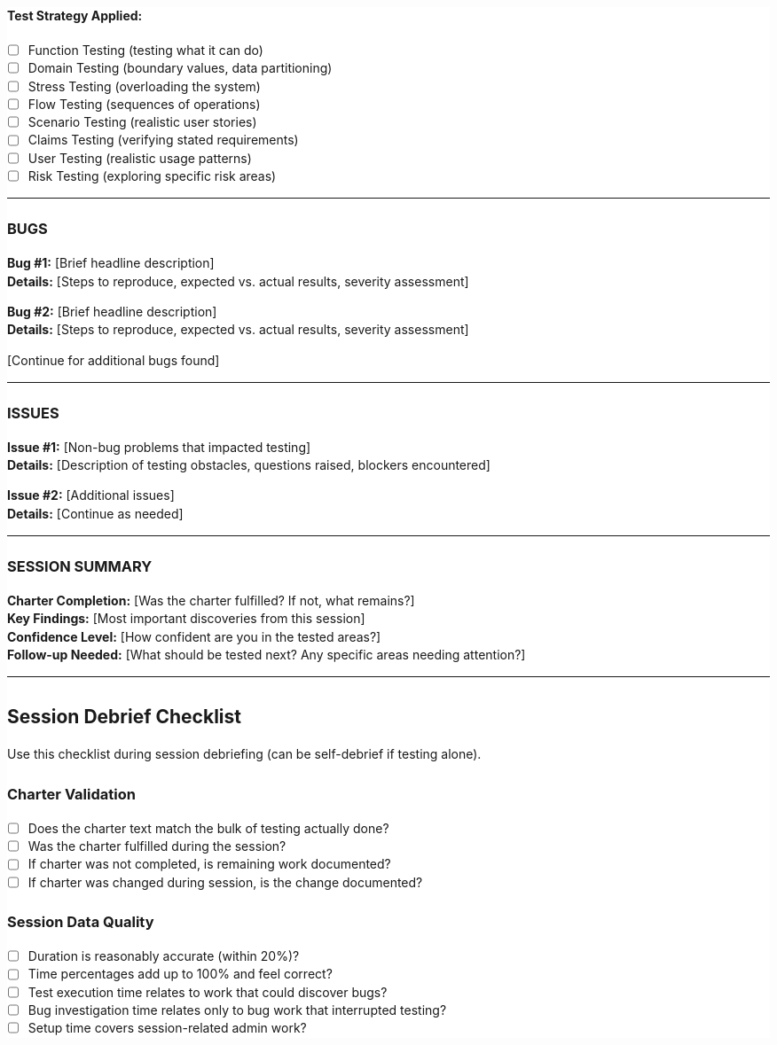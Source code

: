 #### Test Strategy Applied:
- [ ] Function Testing (testing what it can do)
- [ ] Domain Testing (boundary values, data partitioning) 
- [ ] Stress Testing (overloading the system)
- [ ] Flow Testing (sequences of operations)
- [ ] Scenario Testing (realistic user stories)
- [ ] Claims Testing (verifying stated requirements)
- [ ] User Testing (realistic usage patterns)
- [ ] Risk Testing (exploring specific risk areas)

---

### BUGS

**Bug #1:** [Brief headline description]  
**Details:** [Steps to reproduce, expected vs. actual results, severity assessment]

**Bug #2:** [Brief headline description]  
**Details:** [Steps to reproduce, expected vs. actual results, severity assessment]

[Continue for additional bugs found]

---

### ISSUES

**Issue #1:** [Non-bug problems that impacted testing]  
**Details:** [Description of testing obstacles, questions raised, blockers encountered]

**Issue #2:** [Additional issues]  
**Details:** [Continue as needed]

---

### SESSION SUMMARY

**Charter Completion:** [Was the charter fulfilled? If not, what remains?]  
**Key Findings:** [Most important discoveries from this session]  
**Confidence Level:** [How confident are you in the tested areas?]  
**Follow-up Needed:** [What should be tested next? Any specific areas needing attention?]

---

## Session Debrief Checklist

Use this checklist during session debriefing (can be self-debrief if testing alone).

### Charter Validation
- [ ] Does the charter text match the bulk of testing actually done?
- [ ] Was the charter fulfilled during the session?
- [ ] If charter was not completed, is remaining work documented?
- [ ] If charter was changed during session, is the change documented?

### Session Data Quality
- [ ] Duration is reasonably accurate (within 20%)?
- [ ] Time percentages add up to 100% and feel correct?
- [ ] Test execution time relates to work that could discover bugs?
- [ ] Bug investigation time relates only to bug work that interrupted testing?
- [ ] Setup time covers session-related admin work?
